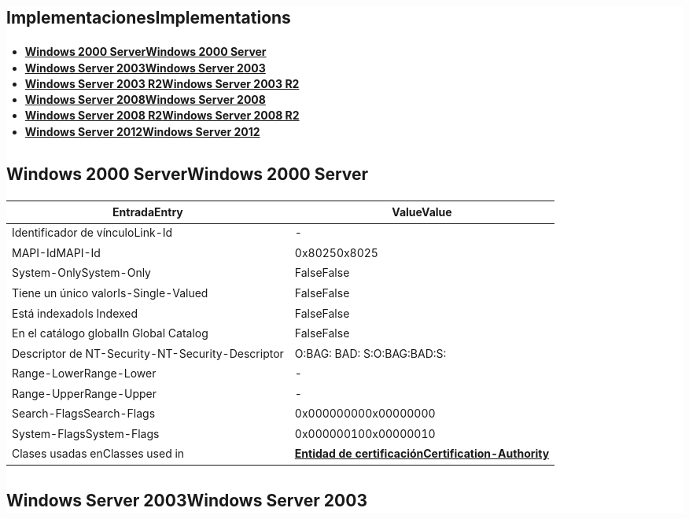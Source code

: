 

## <a name="implementations"></a><span data-ttu-id="76538-122">Implementaciones</span><span class="sxs-lookup"><span data-stu-id="76538-122">Implementations</span></span>

-   [<span data-ttu-id="76538-123">**Windows 2000 Server**</span><span class="sxs-lookup"><span data-stu-id="76538-123">**Windows 2000 Server**</span></span>](#windows-2000-server)
-   [<span data-ttu-id="76538-124">**Windows Server 2003**</span><span class="sxs-lookup"><span data-stu-id="76538-124">**Windows Server 2003**</span></span>](#windows-server-2003)
-   [<span data-ttu-id="76538-125">**Windows Server 2003 R2**</span><span class="sxs-lookup"><span data-stu-id="76538-125">**Windows Server 2003 R2**</span></span>](#windows-server-2003-r2)
-   [<span data-ttu-id="76538-126">**Windows Server 2008**</span><span class="sxs-lookup"><span data-stu-id="76538-126">**Windows Server 2008**</span></span>](#windows-server-2008)
-   [<span data-ttu-id="76538-127">**Windows Server 2008 R2**</span><span class="sxs-lookup"><span data-stu-id="76538-127">**Windows Server 2008 R2**</span></span>](#windows-server-2008-r2)
-   [<span data-ttu-id="76538-128">**Windows Server 2012**</span><span class="sxs-lookup"><span data-stu-id="76538-128">**Windows Server 2012**</span></span>](#windows-server-2012)

## <a name="windows-2000-server"></a><span data-ttu-id="76538-129">Windows 2000 Server</span><span class="sxs-lookup"><span data-stu-id="76538-129">Windows 2000 Server</span></span>



| <span data-ttu-id="76538-130">Entrada</span><span class="sxs-lookup"><span data-stu-id="76538-130">Entry</span></span> | <span data-ttu-id="76538-131">Value</span><span class="sxs-lookup"><span data-stu-id="76538-131">Value</span></span> |
|------------------------|------------------------------------------------------------------------|
| <span data-ttu-id="76538-132">Identificador de vínculo</span><span class="sxs-lookup"><span data-stu-id="76538-132">Link-Id</span></span>                | \-                                                                     |
| <span data-ttu-id="76538-133">MAPI-Id</span><span class="sxs-lookup"><span data-stu-id="76538-133">MAPI-Id</span></span>                | <span data-ttu-id="76538-134">0x8025</span><span class="sxs-lookup"><span data-stu-id="76538-134">0x8025</span></span>                                                                 |
| <span data-ttu-id="76538-135">System-Only</span><span class="sxs-lookup"><span data-stu-id="76538-135">System-Only</span></span>            | <span data-ttu-id="76538-136">False</span><span class="sxs-lookup"><span data-stu-id="76538-136">False</span></span>                                                                  |
| <span data-ttu-id="76538-137">Tiene un único valor</span><span class="sxs-lookup"><span data-stu-id="76538-137">Is-Single-Valued</span></span>       | <span data-ttu-id="76538-138">False</span><span class="sxs-lookup"><span data-stu-id="76538-138">False</span></span>                                                                  |
| <span data-ttu-id="76538-139">Está indexado</span><span class="sxs-lookup"><span data-stu-id="76538-139">Is Indexed</span></span>             | <span data-ttu-id="76538-140">False</span><span class="sxs-lookup"><span data-stu-id="76538-140">False</span></span>                                                                  |
| <span data-ttu-id="76538-141">En el catálogo global</span><span class="sxs-lookup"><span data-stu-id="76538-141">In Global Catalog</span></span>      | <span data-ttu-id="76538-142">False</span><span class="sxs-lookup"><span data-stu-id="76538-142">False</span></span>                                                                  |
| <span data-ttu-id="76538-143">Descriptor de NT-Security-</span><span class="sxs-lookup"><span data-stu-id="76538-143">NT-Security-Descriptor</span></span> | <span data-ttu-id="76538-144">O:BAG: BAD: S:</span><span class="sxs-lookup"><span data-stu-id="76538-144">O:BAG:BAD:S:</span></span>                                                           |
| <span data-ttu-id="76538-145">Range-Lower</span><span class="sxs-lookup"><span data-stu-id="76538-145">Range-Lower</span></span>            | \-                                                                     |
| <span data-ttu-id="76538-146">Range-Upper</span><span class="sxs-lookup"><span data-stu-id="76538-146">Range-Upper</span></span>            | \-                                                                     |
| <span data-ttu-id="76538-147">Search-Flags</span><span class="sxs-lookup"><span data-stu-id="76538-147">Search-Flags</span></span>           | <span data-ttu-id="76538-148">0x00000000</span><span class="sxs-lookup"><span data-stu-id="76538-148">0x00000000</span></span>                                                             |
| <span data-ttu-id="76538-149">System-Flags</span><span class="sxs-lookup"><span data-stu-id="76538-149">System-Flags</span></span>           | <span data-ttu-id="76538-150">0x00000010</span><span class="sxs-lookup"><span data-stu-id="76538-150">0x00000010</span></span>                                                             |
| <span data-ttu-id="76538-151">Clases usadas en</span><span class="sxs-lookup"><span data-stu-id="76538-151">Classes used in</span></span>        | [<span data-ttu-id="76538-152">**Entidad de certificación**</span><span class="sxs-lookup"><span data-stu-id="76538-152">**Certification-Authority**</span></span>](c-certificationauthority.md)<br/> |



## <a name="windows-server-2003"></a><span data-ttu-id="76538-153">Windows Server 2003</span><span class="sxs-lookup"><span data-stu-id="76538-153">Windows Server 2003</span></span>
